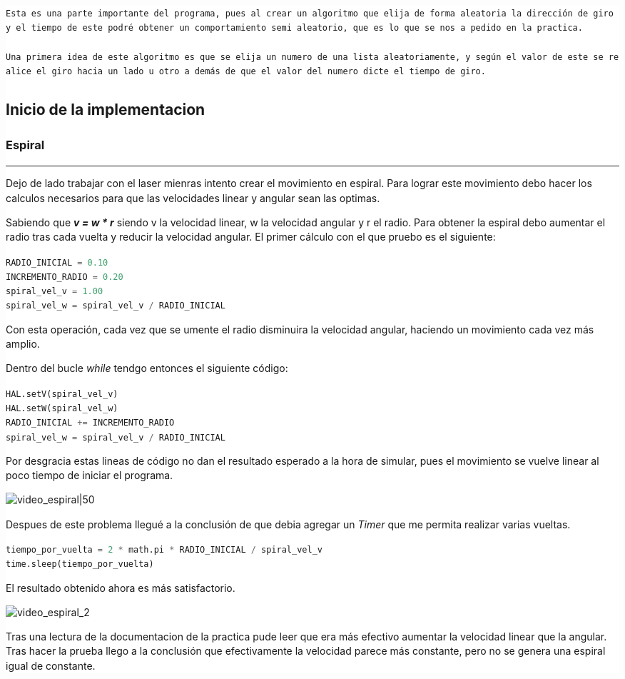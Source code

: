     Esta es una parte importante del programa, pues al crear un algoritmo que elija de forma aleatoria la dirección de giro y el tiempo de este podré obtener un comportamiento semi aleatorio, que es lo que se nos a pedido en la practica.

    Una primera idea de este algoritmo es que se elija un numero de una lista aleatoriamente, y según el valor de este se realice el giro hacia un lado u otro a demás de que el valor del numero dicte el tiempo de giro.

## Inicio de la implementacion

### Espiral
------
Dejo de lado trabajar con el laser mienras intento crear el movimiento en espiral. Para lograr este movimiento debo hacer los calculos necesarios para que las velocidades linear y angular sean las optimas.

Sabiendo que  ***v = w \* r*** siendo v la velocidad linear, w la velocidad angular y r el radio. Para obtener la espiral debo aumentar el radio tras cada vuelta y reducir la velocidad angular. El primer cálculo con el que pruebo es el siguiente:

```python
RADIO_INICIAL = 0.10
INCREMENTO_RADIO = 0.20
spiral_vel_v = 1.00
spiral_vel_w = spiral_vel_v / RADIO_INICIAL
```
Con esta operación, cada vez que se umente el radio disminuira la velocidad angular, haciendo un movimiento cada vez más amplio.

Dentro del bucle *while* tendgo entonces el siguiente código:

```python
HAL.setV(spiral_vel_v)
HAL.setW(spiral_vel_w)
RADIO_INICIAL += INCREMENTO_RADIO
spiral_vel_w = spiral_vel_v / RADIO_INICIAL
```
Por desgracia estas lineas de código no dan el resultado esperado a la hora de simular, pues el movimiento se vuelve linear al poco tiempo de iniciar el programa.

![video_espiral|50](../images/espiral_fallida_1.gif)

Despues de este problema llegué a la conclusión de que debia agregar un *Timer* que me permita realizar varias vueltas.

```python
tiempo_por_vuelta = 2 * math.pi * RADIO_INICIAL / spiral_vel_v
time.sleep(tiempo_por_vuelta)
``` 
El resultado obtenido ahora es más satisfactorio.

![video_espiral_2](../images/spiral_buena_linear.gif)

Tras una lectura de la documentacion de la practica pude leer que era más efectivo aumentar la velocidad linear que la angular. Tras hacer la prueba llego a la conclusión que efectivamente la velocidad parece más constante, pero no se genera una espiral igual de constante.
